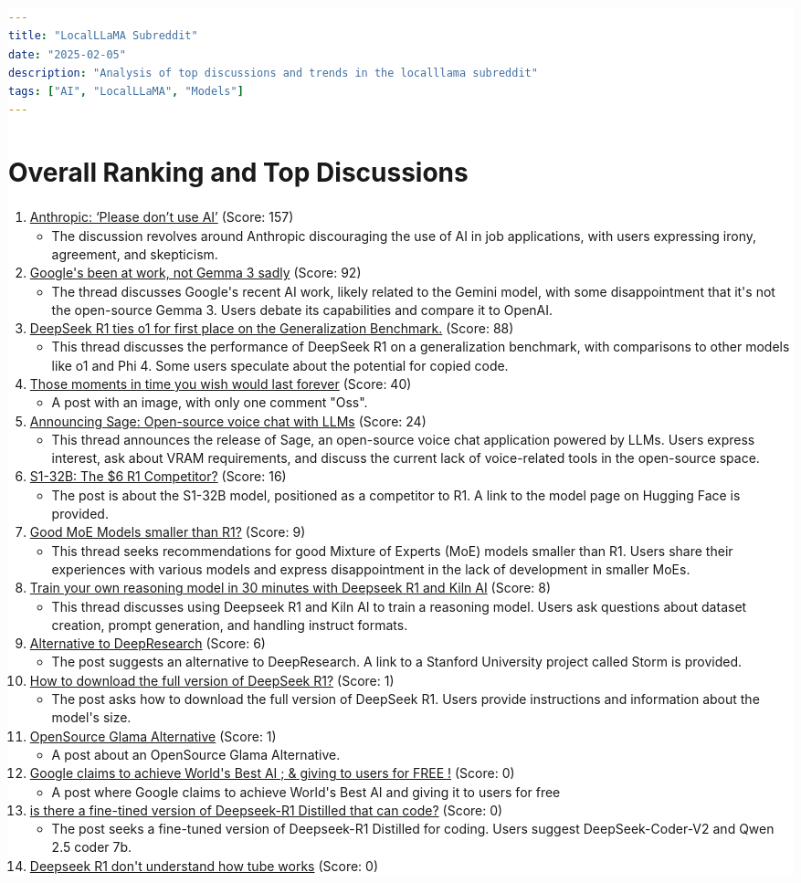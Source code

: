 ```yaml
---
title: "LocalLLaMA Subreddit"
date: "2025-02-05"
description: "Analysis of top discussions and trends in the localllama subreddit"
tags: ["AI", "LocalLLaMA", "Models"]
---
```


# Overall Ranking and Top Discussions
1.  [Anthropic: ‘Please don’t use AI’](https://www.ft.com/content/9b1e6af4-94f2-41c6-bb91-96a74b9b2da1) (Score: 157)
    *   The discussion revolves around Anthropic discouraging the use of AI in job applications, with users expressing irony, agreement, and skepticism.
2.  [Google's been at work, not Gemma 3 sadly](https://i.redd.it/x5uaqeak6dhe1.png) (Score: 92)
    *   The thread discusses Google's recent AI work, likely related to the Gemini model, with some disappointment that it's not the open-source Gemma 3. Users debate its capabilities and compare it to OpenAI.
3.  [DeepSeek R1 ties o1 for first place on the Generalization Benchmark.](https://i.redd.it/7na44xs3gdhe1.png) (Score: 88)
    *   This thread discusses the performance of DeepSeek R1 on a generalization benchmark, with comparisons to other models like o1 and Phi 4. Some users speculate about the potential for copied code.
4.  [Those moments in time you wish would last forever](https://i.redd.it/awwwugte8dhe1.jpeg) (Score: 40)
    *   A post with an image, with only one comment "Oss".
5.  [Announcing Sage: Open-source voice chat with LLMs](https://github.com/farshed/sage) (Score: 24)
    *   This thread announces the release of Sage, an open-source voice chat application powered by LLMs. Users express interest, ask about VRAM requirements, and discuss the current lack of voice-related tools in the open-source space.
6.  [S1-32B: The $6 R1 Competitor?](https://timkellogg.me/blog/2025/02/03/s1) (Score: 16)
    *   The post is about the S1-32B model, positioned as a competitor to R1. A link to the model page on Hugging Face is provided.
7.  [Good MoE Models smaller than R1?](https://www.reddit.com/r/LocalLLaMA/comments/1iiixsv/good_moe_models_smaller_than_r1/) (Score: 9)
    *   This thread seeks recommendations for good Mixture of Experts (MoE) models smaller than R1. Users share their experiences with various models and express disappointment in the lack of development in smaller MoEs.
8.  [Train your own reasoning model in 30 minutes with Deepseek R1 and Kiln AI](https://www.reddit.com/r/LocalLLaMA/comments/1iik4y9/train_your_own_reasoning_model_in_30_minutes_with/) (Score: 8)
    *   This thread discusses using Deepseek R1 and Kiln AI to train a reasoning model. Users ask questions about dataset creation, prompt generation, and handling instruct formats.
9.  [Alternative to DeepResearch](https://www.reddit.com/r/LocalLLaMA/comments/1iiizaa/alternative_to_deepresearch/) (Score: 6)
    *   The post suggests an alternative to DeepResearch. A link to a Stanford University project called Storm is provided.
10. [How to download the full version of DeepSeek R1?](https://www.reddit.com/r/LocalLLaMA/comments/1iigodb/how_to_download_the_full_version_of_deepseek_r1/) (Score: 1)
    *   The post asks how to download the full version of DeepSeek R1. Users provide instructions and information about the model's size.
11. [OpenSource Glama Alternative](https://www.reddit.com/r/LocalLLaMA/comments/1iihhlv/opensource_glama_alternative/) (Score: 1)
    *   A post about an OpenSource Glama Alternative.
12. [Google claims to achieve World's Best AI ; & giving to users for FREE !](https://www.reddit.com/gallery/1iii4st) (Score: 0)
    *   A post where Google claims to achieve World's Best AI and giving it to users for free
13. [is there a fine-tined version of Deepseek-R1 Distilled that can code?](https://www.reddit.com/r/LocalLLaMA/comments/1iigr34/is_there_a_finetined_version_of_deepseekr1/) (Score: 0)
    *   The post seeks a fine-tuned version of Deepseek-R1 Distilled for coding. Users suggest DeepSeek-Coder-V2 and Qwen 2.5 coder 7b.
14. [Deepseek R1 don't understand how tube works](https://www.reddit.com/r/LocalLLaMA/comments/1iih1l3/deepseek_r1_dont_understand_how_tube_works/) (Score: 0)